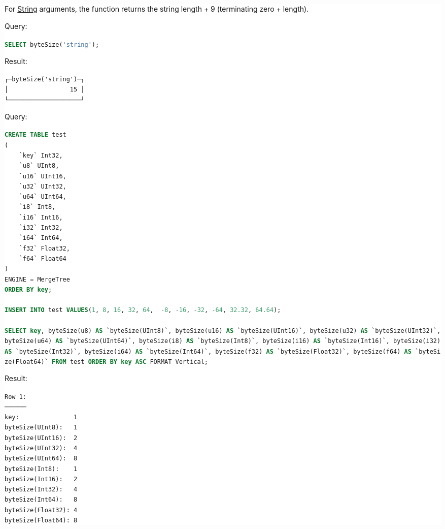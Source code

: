 For [String](../data-types/string.md) arguments, the function returns the string length + 9 (terminating zero + length).

Query:

```sql
SELECT byteSize('string');
```

Result:

```text
┌─byteSize('string')─┐
│                 15 │
└────────────────────┘
```

Query:

```sql
CREATE TABLE test
(
    `key` Int32,
    `u8` UInt8,
    `u16` UInt16,
    `u32` UInt32,
    `u64` UInt64,
    `i8` Int8,
    `i16` Int16,
    `i32` Int32,
    `i64` Int64,
    `f32` Float32,
    `f64` Float64
)
ENGINE = MergeTree
ORDER BY key;

INSERT INTO test VALUES(1, 8, 16, 32, 64,  -8, -16, -32, -64, 32.32, 64.64);

SELECT key, byteSize(u8) AS `byteSize(UInt8)`, byteSize(u16) AS `byteSize(UInt16)`, byteSize(u32) AS `byteSize(UInt32)`, byteSize(u64) AS `byteSize(UInt64)`, byteSize(i8) AS `byteSize(Int8)`, byteSize(i16) AS `byteSize(Int16)`, byteSize(i32) AS `byteSize(Int32)`, byteSize(i64) AS `byteSize(Int64)`, byteSize(f32) AS `byteSize(Float32)`, byteSize(f64) AS `byteSize(Float64)` FROM test ORDER BY key ASC FORMAT Vertical;
```

Result:

```text
Row 1:
──────
key:               1
byteSize(UInt8):   1
byteSize(UInt16):  2
byteSize(UInt32):  4
byteSize(UInt64):  8
byteSize(Int8):    1
byteSize(Int16):   2
byteSize(Int32):   4
byteSize(Int64):   8
byteSize(Float32): 4
byteSize(Float64): 8
```
